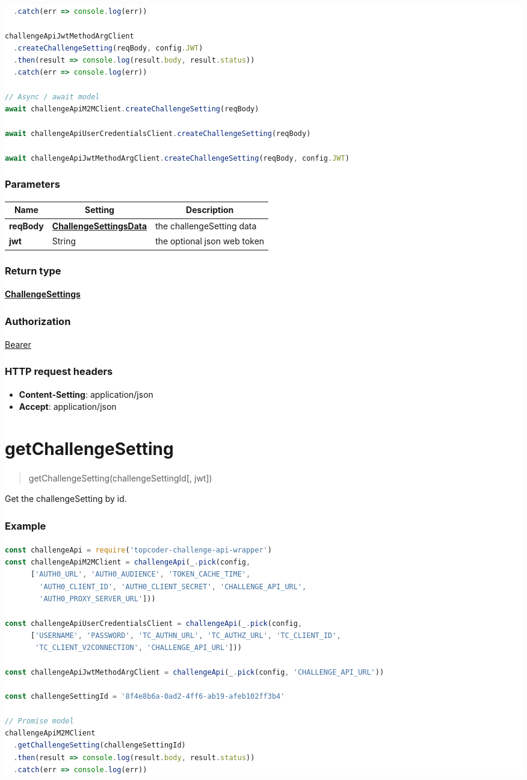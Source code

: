 ```javascript
  .catch(err => console.log(err))

challengeApiJwtMethodArgClient
  .createChallengeSetting(reqBody, config.JWT)
  .then(result => console.log(result.body, result.status))
  .catch(err => console.log(err))

// Async / await model
await challengeApiM2MClient.createChallengeSetting(reqBody)

await challengeApiUserCredentialsClient.createChallengeSetting(reqBody)

await challengeApiJwtMethodArgClient.createChallengeSetting(reqBody, config.JWT)
```

### Parameters

Name | Setting | Description
------------- | ------------- | -------------
 **reqBody** | [**ChallengeSettingsData**](ChallengeSettingsData.md) | the challengeSetting data
 **jwt**      | String | the optional json web token

### Return type

[**ChallengeSettings**](ChallengeSettings.md)

### Authorization

[Bearer](../README.md#authorization)

### HTTP request headers

 - **Content-Setting**: application/json
 - **Accept**: application/json

<a name="getChallengeSetting"></a>

# **getChallengeSetting**
> getChallengeSetting(challengeSettingId[, jwt])

Get the challengeSetting by id.

### Example
```javascript
const challengeApi = require('topcoder-challenge-api-wrapper')
const challengeApiM2MClient = challengeApi(_.pick(config,
      ['AUTH0_URL', 'AUTH0_AUDIENCE', 'TOKEN_CACHE_TIME',
        'AUTH0_CLIENT_ID', 'AUTH0_CLIENT_SECRET', 'CHALLENGE_API_URL',
        'AUTH0_PROXY_SERVER_URL']))

const challengeApiUserCredentialsClient = challengeApi(_.pick(config,
      ['USERNAME', 'PASSWORD', 'TC_AUTHN_URL', 'TC_AUTHZ_URL', 'TC_CLIENT_ID',
       'TC_CLIENT_V2CONNECTION', 'CHALLENGE_API_URL']))

const challengeApiJwtMethodArgClient = challengeApi(_.pick(config, 'CHALLENGE_API_URL'))

const challengeSettingId = '8f4e8b6a-0ad2-4ff6-ab19-afeb102ff3b4'

// Promise model
challengeApiM2MClient
  .getChallengeSetting(challengeSettingId)
  .then(result => console.log(result.body, result.status))
  .catch(err => console.log(err))
```